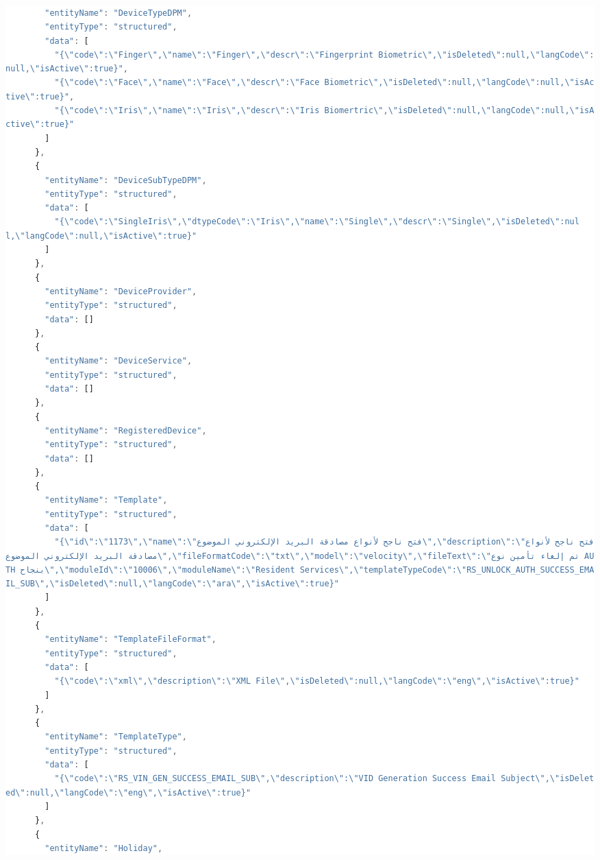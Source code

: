 ```javascript
        "entityName": "DeviceTypeDPM",
        "entityType": "structured",
        "data": [
          "{\"code\":\"Finger\",\"name\":\"Finger\",\"descr\":\"Fingerprint Biometric\",\"isDeleted\":null,\"langCode\":null,\"isActive\":true}",
          "{\"code\":\"Face\",\"name\":\"Face\",\"descr\":\"Face Biometric\",\"isDeleted\":null,\"langCode\":null,\"isActive\":true}",
          "{\"code\":\"Iris\",\"name\":\"Iris\",\"descr\":\"Iris Biomertric\",\"isDeleted\":null,\"langCode\":null,\"isActive\":true}"
        ]
      },
      {
        "entityName": "DeviceSubTypeDPM",
        "entityType": "structured",
        "data": [
          "{\"code\":\"SingleIris\",\"dtypeCode\":\"Iris\",\"name\":\"Single\",\"descr\":\"Single\",\"isDeleted\":null,\"langCode\":null,\"isActive\":true}"
        ]
      },
      {
        "entityName": "DeviceProvider",
        "entityType": "structured",
        "data": []
      },
      {
        "entityName": "DeviceService",
        "entityType": "structured",
        "data": []
      },
      {
        "entityName": "RegisteredDevice",
        "entityType": "structured",
        "data": []
      },
      {
        "entityName": "Template",
        "entityType": "structured",
        "data": [
          "{\"id\":\"1173\",\"name\":\"فتح ناجح لأنواع مصادقة البريد الإلكتروني الموضوع\",\"description\":\"فتح ناجح لأنواع مصادقة البريد الإلكتروني الموضوع\",\"fileFormatCode\":\"txt\",\"model\":\"velocity\",\"fileText\":\"تم إلغاء تأمين نوع AUTH بنجاح\",\"moduleId\":\"10006\",\"moduleName\":\"Resident Services\",\"templateTypeCode\":\"RS_UNLOCK_AUTH_SUCCESS_EMAIL_SUB\",\"isDeleted\":null,\"langCode\":\"ara\",\"isActive\":true}"
        ]
      },
      {
        "entityName": "TemplateFileFormat",
        "entityType": "structured",
        "data": [
          "{\"code\":\"xml\",\"description\":\"XML File\",\"isDeleted\":null,\"langCode\":\"eng\",\"isActive\":true}"
        ]
      },
      {
        "entityName": "TemplateType",
        "entityType": "structured",
        "data": [
          "{\"code\":\"RS_VIN_GEN_SUCCESS_EMAIL_SUB\",\"description\":\"VID Generation Success Email Subject\",\"isDeleted\":null,\"langCode\":\"eng\",\"isActive\":true}"
        ]
      },
      {
        "entityName": "Holiday",
```